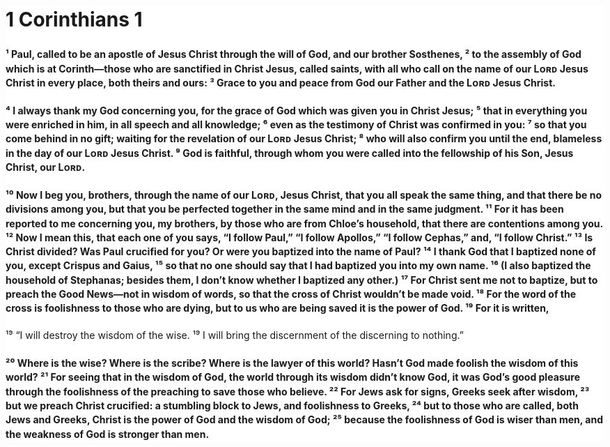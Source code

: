 # 1 Corinthians 1

#### ¹ Paul, called to be an apostle of Jesus Christ through the will of God, and our brother Sosthenes, ² to the assembly of God which is at Corinth—those who are sanctified in Christ Jesus, called saints, with all who call on the name of our Lᴏʀᴅ Jesus Christ in every place, both theirs and ours: ³ Grace to you and peace from God our Father and the Lᴏʀᴅ Jesus Christ. 


#### ⁴ I always thank my God concerning you, for the grace of God which was given you in Christ Jesus; ⁵ that in everything you were enriched in him, in all speech and all knowledge; ⁶ even as the testimony of Christ was confirmed in you: ⁷ so that you come behind in no gift; waiting for the revelation of our Lᴏʀᴅ Jesus Christ; ⁸ who will also confirm you until the end, blameless in the day of our Lᴏʀᴅ Jesus Christ. ⁹ God is faithful, through whom you were called into the fellowship of his Son, Jesus Christ, our Lᴏʀᴅ. 


#### ¹⁰ Now I beg you, brothers, through the name of our Lᴏʀᴅ, Jesus Christ, that you all speak the same thing, and that there be no divisions among you, but that you be perfected together in the same mind and in the same judgment. ¹¹ For it has been reported to me concerning you, my brothers, by those who are from Chloe’s household, that there are contentions among you. ¹² Now I mean this, that each one of you says, “I follow Paul,” “I follow Apollos,” “I follow Cephas,” and, “I follow Christ.” ¹³ Is Christ divided? Was Paul crucified for you? Or were you baptized into the name of Paul? ¹⁴ I thank God that I baptized none of you, except Crispus and Gaius, ¹⁵ so that no one should say that I had baptized you into my own name. ¹⁶ (I also baptized the household of Stephanas; besides them, I don’t know whether I baptized any other.) ¹⁷ For Christ sent me not to baptize, but to preach the Good News—not in wisdom of words, so that the cross of Christ wouldn’t be made void. ¹⁸ For the word of the cross is foolishness to those who are dying, but to us who are being saved it is the power of God. ¹⁹ For it is written, 

¹⁹ “I will destroy the wisdom of the wise. ¹⁹ I will bring the discernment of the discerning to nothing.” 
#### ²⁰ Where is the wise? Where is the scribe? Where is the lawyer of this world? Hasn’t God made foolish the wisdom of this world? ²¹ For seeing that in the wisdom of God, the world through its wisdom didn’t know God, it was God’s good pleasure through the foolishness of the preaching to save those who believe. ²² For Jews ask for signs, Greeks seek after wisdom, ²³ but we preach Christ crucified: a stumbling block to Jews, and foolishness to Greeks, ²⁴ but to those who are called, both Jews and Greeks, Christ is the power of God and the wisdom of God; ²⁵ because the foolishness of God is wiser than men, and the weakness of God is stronger than men. 
